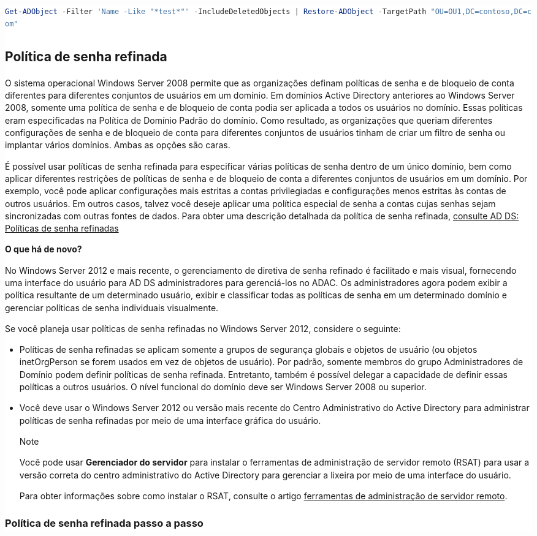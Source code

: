 ```powershell
Get-ADObject -Filter 'Name -Like "*test*"' -IncludeDeletedObjects | Restore-ADObject -TargetPath "OU=OU1,DC=contoso,DC=com"
```

## <a name="fine_grained_pswd_policy_mgmt"></a>Política de senha refinada

O sistema operacional Windows Server 2008 permite que as organizações definam políticas de senha e de bloqueio de conta diferentes para diferentes conjuntos de usuários em um domínio. Em domínios Active Directory anteriores ao Windows Server 2008, somente uma política de senha e de bloqueio de conta podia ser aplicada a todos os usuários no domínio. Essas políticas eram especificadas na Política de Domínio Padrão do domínio. Como resultado, as organizações que queriam diferentes configurações de senha e de bloqueio de conta para diferentes conjuntos de usuários tinham de criar um filtro de senha ou implantar vários domínios. Ambas as opções são caras.

É possível usar políticas de senha refinada para especificar várias políticas de senha dentro de um único domínio, bem como aplicar diferentes restrições de políticas de senha e de bloqueio de conta a diferentes conjuntos de usuários em um domínio. Por exemplo, você pode aplicar configurações mais estritas a contas privilegiadas e configurações menos estritas às contas de outros usuários. Em outros casos, talvez você deseje aplicar uma política especial de senha a contas cujas senhas sejam sincronizadas com outras fontes de dados. Para obter uma descrição detalhada da política de senha refinada, [consulte AD DS: Políticas de senha refinadas](https://technet.microsoft.com/library/cc770394(WS.10).aspx)

**O que há de novo?**

No Windows Server 2012 e mais recente, o gerenciamento de diretiva de senha refinado é facilitado e mais visual, fornecendo uma interface do usuário para AD DS administradores para gerenciá-los no ADAC. Os administradores agora podem exibir a política resultante de um determinado usuário, exibir e classificar todas as políticas de senha em um determinado domínio e gerenciar políticas de senha individuais visualmente.

Se você planeja usar políticas de senha refinadas no Windows Server 2012, considere o seguinte:

- Políticas de senha refinadas se aplicam somente a grupos de segurança globais e objetos de usuário (ou objetos inetOrgPerson se forem usados em vez de objetos de usuário). Por padrão, somente membros do grupo Administradores de Domínio podem definir políticas de senha refinada. Entretanto, também é possível delegar a capacidade de definir essas políticas a outros usuários. O nível funcional do domínio deve ser Windows Server 2008 ou superior.

- Você deve usar o Windows Server 2012 ou versão mais recente do Centro Administrativo do Active Directory para administrar políticas de senha refinadas por meio de uma interface gráfica do usuário.

    > [!NOTE]
    > Você pode usar **Gerenciador do servidor** para instalar o ferramentas de administração de servidor remoto (RSAT) para usar a versão correta do centro administrativo do Active Directory para gerenciar a lixeira por meio de uma interface do usuário.
    >
    > Para obter informações sobre como instalar o RSAT, consulte o artigo [ferramentas de administração de servidor remoto](https://docs.microsoft.com/windows-server/remote/remote-server-administration-tools).

### <a name="fine-grained-password-policy-step-by-step"></a>Política de senha refinada passo a passo
